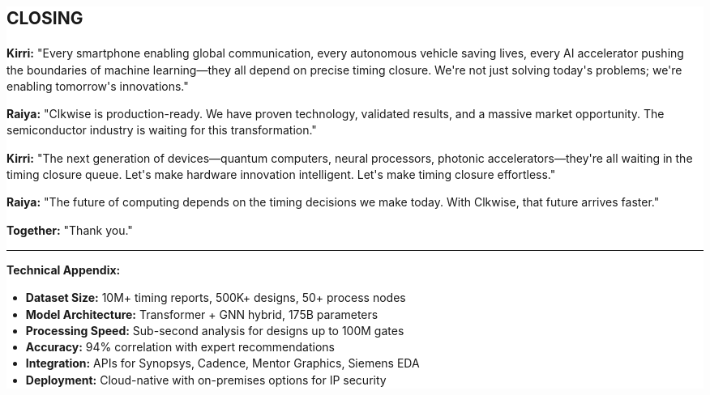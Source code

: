 ## CLOSING

**Kirri:** "Every smartphone enabling global communication, every autonomous vehicle saving lives, every AI accelerator pushing the boundaries of machine learning—they all depend on precise timing closure. We're not just solving today's problems; we're enabling tomorrow's innovations."

**Raiya:** "Clkwise is production-ready. We have proven technology, validated results, and a massive market opportunity. The semiconductor industry is waiting for this transformation."

**Kirri:** "The next generation of devices—quantum computers, neural processors, photonic accelerators—they're all waiting in the timing closure queue. Let's make hardware innovation intelligent. Let's make timing closure effortless."

**Raiya:** "The future of computing depends on the timing decisions we make today. With Clkwise, that future arrives faster."

**Together:** "Thank you."

---

**Technical Appendix:**

- **Dataset Size:** 10M+ timing reports, 500K+ designs, 50+ process nodes
- **Model Architecture:** Transformer + GNN hybrid, 175B parameters
- **Processing Speed:** Sub-second analysis for designs up to 100M gates
- **Accuracy:** 94% correlation with expert recommendations
- **Integration:** APIs for Synopsys, Cadence, Mentor Graphics, Siemens EDA
- **Deployment:** Cloud-native with on-premises options for IP security